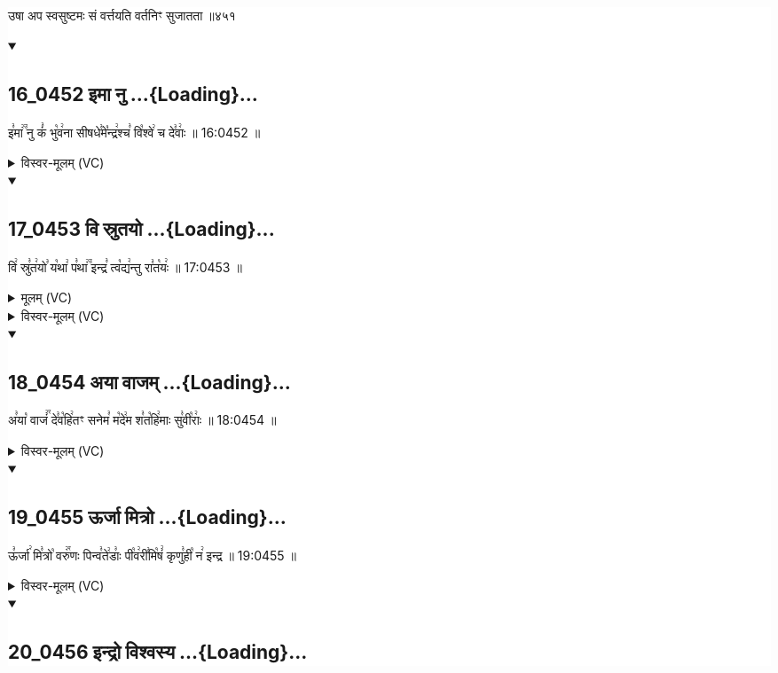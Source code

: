 उषा अप स्वसुष्टमः सं वर्त्तयति वर्तनिꣳ सुजातता ॥४५१
</details>
</details>
</div>
<div class="js_include" includetitle="true" newlevelforh1="2" unfilled url="/vedAH_sAma/kauthumam/saMhitA/mUlam/1_pUrvArchikaH/5/2/16_0452_imA_nu.md">
<details open><summary><h2>16_0452 इमा नु ...{Loading}...</h2></summary>

इ꣣मा꣢꣫ नु कं꣣ भु꣡व꣢ना सीषधे꣣मे꣡न्द्र꣢श्च꣣ वि꣡श्वे꣢ च दे꣣वाः꣢ ॥ 16:0452 ॥

<details><summary>विस्वर-मूलम् (VC)</summary>

इमा नु कं भुवना सीषधेमेन्द्रश्च विश्वे च देवाः ॥४५२॥
</details>
</details>
</div>
<div class="js_include" includetitle="true" newlevelforh1="2" unfilled url="/vedAH_sAma/kauthumam/saMhitA/mUlam/1_pUrvArchikaH/5/2/17_0453_vi_srutayo.md">
<details open><summary><h2>17_0453 वि स्रुतयो ...{Loading}...</h2></summary>

वि꣢ स्रु꣣त꣢यो꣣ य꣡था꣢ प꣣था꣢꣫ इन्द्र꣣ त्व꣡द्य꣢न्तु रा꣣त꣡यः꣢ ॥ 17:0453 ॥

<details><summary>मूलम् (VC)</summary>

वि꣢ स्रु꣣त꣢यो꣣ य꣡था꣢ प꣣थ꣢꣫ इन्द्र꣣ त्व꣡द्य꣢न्तु रा꣣त꣡यः꣢ ॥४५३॥
</details>
<details><summary>विस्वर-मूलम् (VC)</summary>

वि स्रुतयो यथा पथ इन्द्र त्वद्यन्तु रातयः ॥४५३॥
</details>
</details>
</div>
<div class="js_include" includetitle="true" newlevelforh1="2" unfilled url="/vedAH_sAma/kauthumam/saMhitA/mUlam/1_pUrvArchikaH/5/2/18_0454_ayA_vAjam.md">
<details open><summary><h2>18_0454 अया वाजम् ...{Loading}...</h2></summary>

अ꣣या꣡ वाजं꣢꣯ दे꣣व꣡हि꣢तꣳ सनेम꣣ म꣡दे꣢म श꣣त꣡हि꣢माः सु꣣वी꣡राः꣢ ॥ 18:0454 ॥

<details><summary>विस्वर-मूलम् (VC)</summary>

अया वाजं देवहितꣳ सनेम मदेम शतहिमाः सुवीराः ॥४५४॥
</details>
</details>
</div>
<div class="js_include" includetitle="true" newlevelforh1="2" unfilled url="/vedAH_sAma/kauthumam/saMhitA/mUlam/1_pUrvArchikaH/5/2/19_0455_UrjA_mitro.md">
<details open><summary><h2>19_0455 ऊर्जा मित्रो ...{Loading}...</h2></summary>

ऊ꣣र्जा꣢ मि꣣त्रो꣡ वरु꣢꣯णः पिन्व꣣ते꣢डाः꣣ पी꣡व꣢री꣣मि꣡षं꣢ कृणु꣣ही꣡ न꣢ इन्द्र ॥ 19:0455 ॥

<details><summary>विस्वर-मूलम् (VC)</summary>

ऊर्जा मित्रो वरुणः पिन्वतेडाः पीवरीमिषं कृणुही न इन्द्र ॥४५५
</details>
</details>
</div>
<div class="js_include" includetitle="true" newlevelforh1="2" unfilled url="/vedAH_sAma/kauthumam/saMhitA/mUlam/1_pUrvArchikaH/5/2/20_0456_indro_vishvasya.md">
<details open><summary><h2>20_0456 इन्द्रो विश्वस्य ...{Loading}...</h2></summary>
